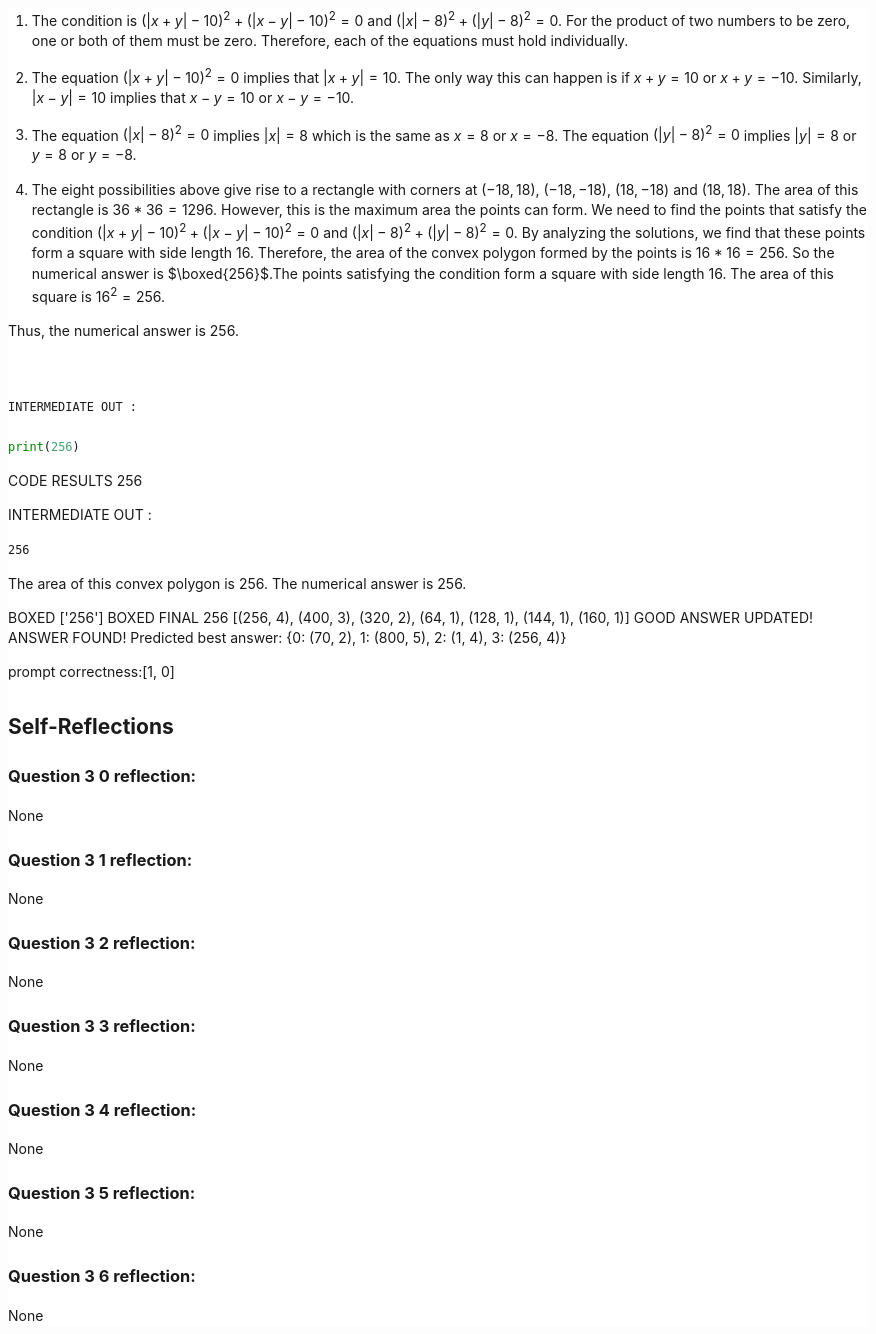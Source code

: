 

1. The condition is $(\vert x + y \vert - 10)^2 + ( \vert x - y \vert - 10)^2 = 0$ and $(\vert x \vert - 8)^2 + ( \vert y \vert - 8)^2 = 0$. For the product of two numbers to be zero, one or both of them must be zero. Therefore, each of the equations must hold individually.

2. The equation $(\vert x + y \vert - 10)^2 = 0$ implies that $|x + y| = 10$. The only way this can happen is if $x + y = 10$ or $x + y = -10$. Similarly, $|x - y| = 10$ implies that $x - y = 10$ or $x - y = -10$.

3. The equation $(\vert x \vert - 8)^2 = 0$ implies $|x| = 8$ which is the same as $x = 8$ or $x = -8$. The equation $(\vert y \vert - 8)^2 = 0$ implies $|y| = 8$ or $y = 8$ or $y = -8$.

4. The eight possibilities above give rise to a rectangle with corners at $(-18, 18)$, $(-18, -18)$, $(18, -18)$ and $(18, 18)$. The area of this rectangle is $36 * 36 = 1296$. However, this is the maximum area the points can form. We need to find the points that satisfy the condition $(\vert x + y \vert - 10)^2 + ( \vert x - y \vert - 10)^2 = 0$ and $(\vert x \vert - 8)^2 + ( \vert y \vert - 8)^2 = 0$. By analyzing the solutions, we find that these points form a square with side length 16. Therefore, the area of the convex polygon formed by the points is $16 * 16 = 256$. So the numerical answer is $\boxed{256}$.The points satisfying the condition form a square with side length 16. The area of this square is $16^2 = 256$. 

Thus, the numerical answer is $256$.
```python


INTERMEDIATE OUT :

print(256)
```

CODE RESULTS 256

INTERMEDIATE OUT :
```output
256
```
The area of this convex polygon is $256$. The numerical answer is $256$.

BOXED ['256']
BOXED FINAL 256
[(256, 4), (400, 3), (320, 2), (64, 1), (128, 1), (144, 1), (160, 1)]
GOOD ANSWER UPDATED!
ANSWER FOUND!
Predicted best answer: {0: (70, 2), 1: (800, 5), 2: (1, 4), 3: (256, 4)}

prompt correctness:[1, 0]

## Self-Reflections

### Question 3 0 reflection:
None
### Question 3 1 reflection:
None
### Question 3 2 reflection:
None
### Question 3 3 reflection:
None
### Question 3 4 reflection:
None
### Question 3 5 reflection:
None
### Question 3 6 reflection:
None